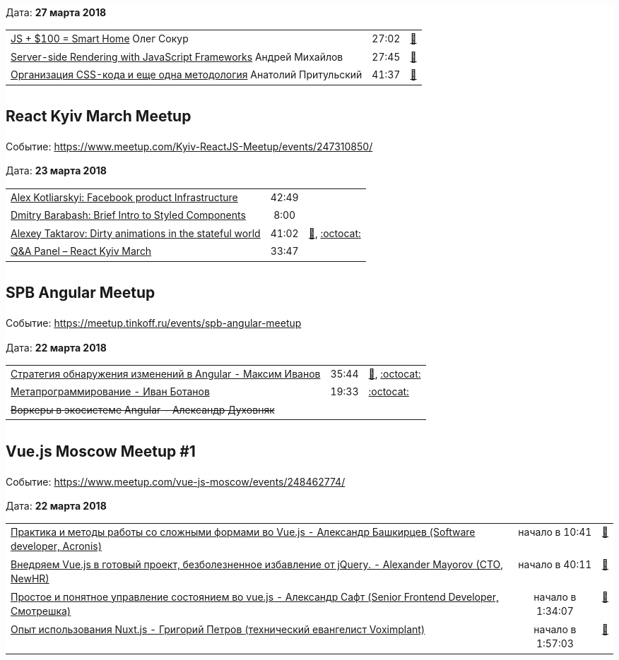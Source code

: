 Дата: **27 марта 2018**

| | | |
| --- | :---: | --- |
| [JS + $100 = Smart Home](https://youtu.be/DXU_Rx3oMkA) Олег Сокур | 27:02 | [:notebook:](https://www.slideshare.net/odessafrontend/js-100-smart-home-odessafrontend-meetup-6) |
| [Server-side Rendering with JavaScript Frameworks](https://youtu.be/Q4q8fQWVrpc) Андрей Михайлов | 27:45 | [:notebook:](https://www.slideshare.net/odessafrontend/serverside-rendering-with-javascript-frameworks-odessafrontend-meetup-6) |
| [Организация CSS-кода и еще одна методология](https://youtu.be/Sp-BDy1aASM) Анатолий Притульский | 41:37 | [:notebook:](https://odessafrontend.github.io/upcss/index.html#/) |


## React Kyiv March Meetup

Событие: https://www.meetup.com/Kyiv-ReactJS-Meetup/events/247310850/

Дата: **23 марта 2018**

| | | |
| --- | :---: | --- |
| [Alex Kotliarskyi: Facebook product Infrastructure](https://youtu.be/UNdJFEmKkJU) | 42:49 | |
| [Dmitry Barabash: Brief Intro to Styled Components](https://youtu.be/BYxf3lRD0Q4) | 8:00 | |
| [Alexey Taktarov: Dirty animations in the stateful world](https://youtu.be/bn3je3u-UIo) | 41:02 | [:notebook:](http://molefrog.com/stateful-animations/), [:octocat:](https://github.com/molefrog/stateful-animations) |
| [Q&A Panel – React Kyiv March](https://youtu.be/Vokq8ndgd5c) | 33:47 | |


## SPB Angular Meetup

Событие: https://meetup.tinkoff.ru/events/spb-angular-meetup

Дата: **22 марта 2018**

| | | |
| --- | :---: | --- |
| [Стратегия обнаружения изменений в Angular - Максим Иванов](https://youtu.be/2cV4i-g6Oxc) | 35:44 | [:notebook:](https://docs.google.com/presentation/d/1QrnHoBEgHtj_a48QdHLme8Di-OHjtajmOxVC2WlNOvY/edit#slide=id.g26d86d3325_0_0), [:octocat:](https://github.com/splincode/meetups/blob/master/2018/march/README.md) |
| [Метапрограммирование - Иван Ботанов](https://youtu.be/JOO_Trs3X5M) | 19:33 | [:octocat:](https://github.com/StressoID/custom-angular-decorators) |
| ~~Воркеры в экосистеме Angular - Александр Духовняк~~ | | |


## Vue.js Moscow Meetup #1

Событие: https://www.meetup.com/vue-js-moscow/events/248462774/

Дата: **22 марта 2018**

| | | |
| --- | :---: | --- |
| [Практика и методы работы со сложными формами во Vue.js - Александр Башкирцев (Software developer, Acronis)](https://youtu.be/h9NQs0SEVoA?t=10m41s) | начало в 10:41 | [:notebook:](https://speakerdeck.com/vuejsmoscow/modieli-dannykh-dlia-form-riedaktirovaniia-alieksandr-bashkirtsiev-vue-dot-js-moscow-meetup) |
| [Внедряем Vue.js в готовый проект, безболезненное избавление от jQuery. - Alexander Mayorov (CTO, NewHR)](https://youtu.be/h9NQs0SEVoA?t=40m11s) | начало в 40:11 | [:notebook:](https://speakerdeck.com/vuejsmoscow/vniedriaiem-vue-dot-js-v-ghotovyi-proiekt-biezboliezniennoie-izbavlieniie-ot-jquery-alieksandr-maiorov-vue-dot-js-moscow-meetup) |
| [Простое и понятное управление состоянием во vue.js - Александр Сафт (Senior Frontend Developer, Смотрешка)](https://youtu.be/h9NQs0SEVoA?t=1h34m7s) | начало в 1:34:07 | [:notebook:](https://speakerdeck.com/vuejsmoscow/prostoie-i-poniatnoie-upravlieniie-sostoianiiem-vo-vue-dot-js-alieksandr-saft-vue-dot-js-moscow-meetup) |
| [Опыт использования Nuxt.js - Григорий Петров (технический евангелист Voximplant)](https://youtu.be/h9NQs0SEVoA?t=1h57m3s) | начало в 1:57:03 | [:notebook:](https://speakerdeck.com/vuejsmoscow/opyt-ispol-zovaniia-nuxt-dot-js-grighorii-pietrov-tiekhnichieskii-ievanghielist-voximplant-vue-dot-js-moscow-meetup) |
